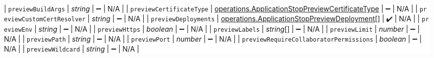 | `previewBuildArgs`                                                                                                   | *string*                                                                                                             | :heavy_minus_sign:                                                                                                   | N/A                                                                                                                  |
| `previewCertificateType`                                                                                             | [operations.ApplicationStopPreviewCertificateType](../../models/operations/applicationstoppreviewcertificatetype.md) | :heavy_minus_sign:                                                                                                   | N/A                                                                                                                  |
| `previewCustomCertResolver`                                                                                          | *string*                                                                                                             | :heavy_minus_sign:                                                                                                   | N/A                                                                                                                  |
| `previewDeployments`                                                                                                 | [operations.ApplicationStopPreviewDeployment](../../models/operations/applicationstoppreviewdeployment.md)[]         | :heavy_check_mark:                                                                                                   | N/A                                                                                                                  |
| `previewEnv`                                                                                                         | *string*                                                                                                             | :heavy_minus_sign:                                                                                                   | N/A                                                                                                                  |
| `previewHttps`                                                                                                       | *boolean*                                                                                                            | :heavy_minus_sign:                                                                                                   | N/A                                                                                                                  |
| `previewLabels`                                                                                                      | *string*[]                                                                                                           | :heavy_minus_sign:                                                                                                   | N/A                                                                                                                  |
| `previewLimit`                                                                                                       | *number*                                                                                                             | :heavy_minus_sign:                                                                                                   | N/A                                                                                                                  |
| `previewPath`                                                                                                        | *string*                                                                                                             | :heavy_minus_sign:                                                                                                   | N/A                                                                                                                  |
| `previewPort`                                                                                                        | *number*                                                                                                             | :heavy_minus_sign:                                                                                                   | N/A                                                                                                                  |
| `previewRequireCollaboratorPermissions`                                                                              | *boolean*                                                                                                            | :heavy_minus_sign:                                                                                                   | N/A                                                                                                                  |
| `previewWildcard`                                                                                                    | *string*                                                                                                             | :heavy_minus_sign:                                                                                                   | N/A                                                                                                                  |